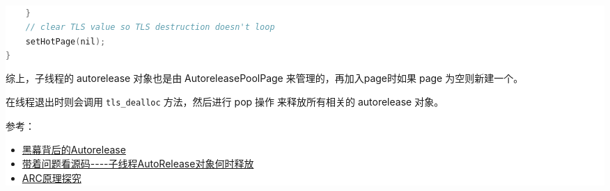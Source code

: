 ```objective-c
    }
    // clear TLS value so TLS destruction doesn't loop
    setHotPage(nil);
}
```

综上，子线程的 autorelease 对象也是由 AutoreleasePoolPage 来管理的，再加入page时如果 page 为空则新建一个。

在线程退出时则会调用 `tls_dealloc` 方法，然后进行 pop 操作 来释放所有相关的 autorelease 对象。



参考：

- [黑幕背后的Autorelease](http://blog.sunnyxx.com/2014/10/15/behind-autorelease/)
- [带着问题看源码----子线程AutoRelease对象何时释放]([https://suhou.github.io/2018/01/21/%E5%B8%A6%E7%9D%80%E9%97%AE%E9%A2%98%E7%9C%8B%E6%BA%90%E7%A0%81----%E5%AD%90%E7%BA%BF%E7%A8%8BAutoRelease%E5%AF%B9%E8%B1%A1%E4%BD%95%E6%97%B6%E9%87%8A%E6%94%BE/](https://suhou.github.io/2018/01/21/带着问题看源码----子线程AutoRelease对象何时释放/))
- [ARC原理探究](http://luoxianming.cn/2017/05/06/arc/)

